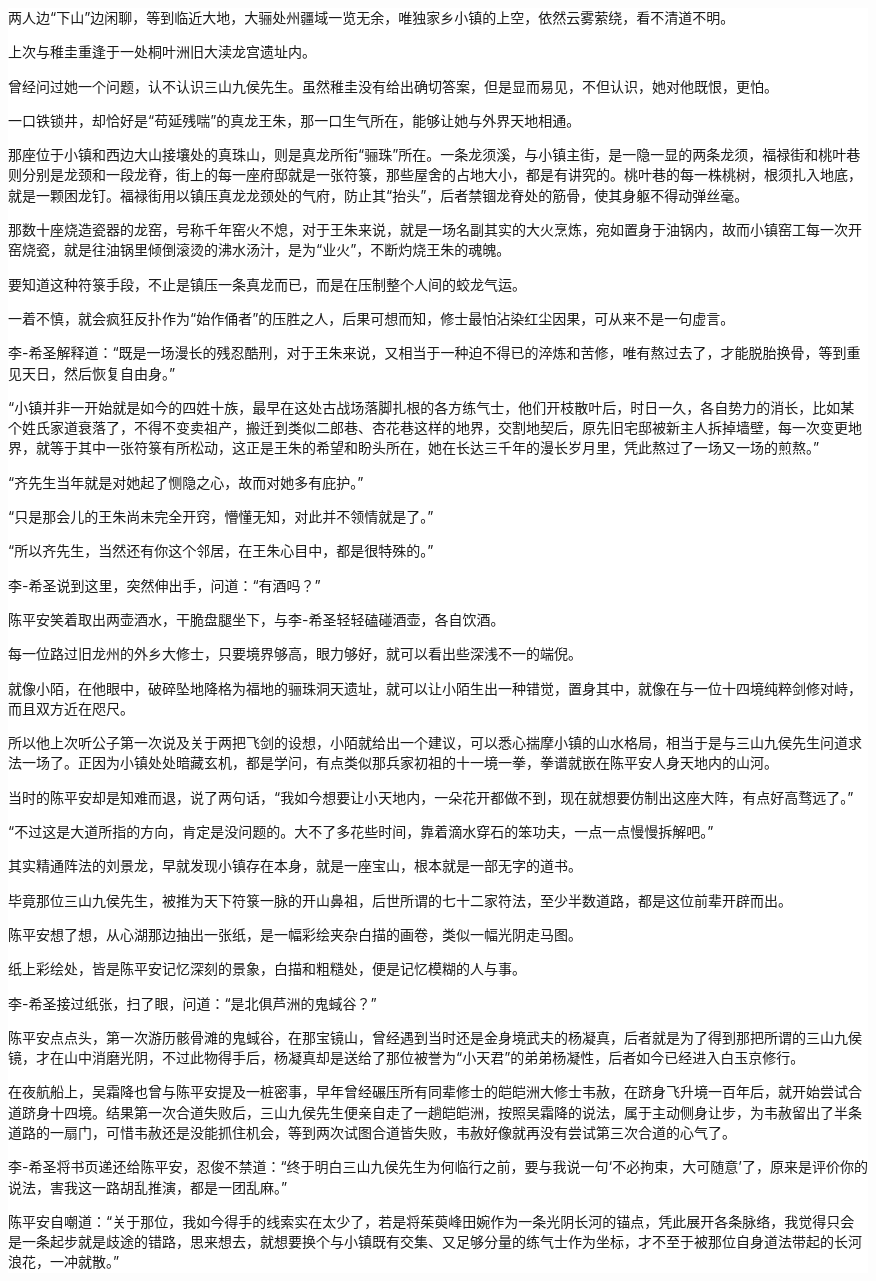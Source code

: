    两人边“下山”边闲聊，等到临近大地，大骊处州疆域一览无余，唯独家乡小镇的上空，依然云雾萦绕，看不清道不明。

   上次与稚圭重逢于一处桐叶洲旧大渎龙宫遗址内。

   曾经问过她一个问题，认不认识三山九侯先生。虽然稚圭没有给出确切答案，但是显而易见，不但认识，她对他既恨，更怕。

   一口铁锁井，却恰好是“苟延残喘”的真龙王朱，那一口生气所在，能够让她与外界天地相通。

   那座位于小镇和西边大山接壤处的真珠山，则是真龙所衔“骊珠”所在。一条龙须溪，与小镇主街，是一隐一显的两条龙须，福禄街和桃叶巷则分别是龙颈和一段龙脊，街上的每一座府邸就是一张符箓，那些屋舍的占地大小，都是有讲究的。桃叶巷的每一株桃树，根须扎入地底，就是一颗困龙钉。福禄街用以镇压真龙龙颈处的气府，防止其“抬头”，后者禁锢龙脊处的筋骨，使其身躯不得动弹丝毫。

   那数十座烧造瓷器的龙窑，号称千年窑火不熄，对于王朱来说，就是一场名副其实的大火烹炼，宛如置身于油锅内，故而小镇窑工每一次开窑烧瓷，就是往油锅里倾倒滚烫的沸水汤汁，是为“业火”，不断灼烧王朱的魂魄。

   要知道这种符箓手段，不止是镇压一条真龙而已，而是在压制整个人间的蛟龙气运。

   一着不慎，就会疯狂反扑作为“始作俑者”的压胜之人，后果可想而知，修士最怕沾染红尘因果，可从来不是一句虚言。

   李-希圣解释道：“既是一场漫长的残忍酷刑，对于王朱来说，又相当于一种迫不得已的淬炼和苦修，唯有熬过去了，才能脱胎换骨，等到重见天日，然后恢复自由身。”

   “小镇并非一开始就是如今的四姓十族，最早在这处古战场落脚扎根的各方练气士，他们开枝散叶后，时日一久，各自势力的消长，比如某个姓氏家道衰落了，不得不变卖祖产，搬迁到类似二郎巷、杏花巷这样的地界，交割地契后，原先旧宅邸被新主人拆掉墙壁，每一次变更地界，就等于其中一张符箓有所松动，这正是王朱的希望和盼头所在，她在长达三千年的漫长岁月里，凭此熬过了一场又一场的煎熬。”

   “齐先生当年就是对她起了恻隐之心，故而对她多有庇护。”

   “只是那会儿的王朱尚未完全开窍，懵懂无知，对此并不领情就是了。”

   “所以齐先生，当然还有你这个邻居，在王朱心目中，都是很特殊的。”

   李-希圣说到这里，突然伸出手，问道：“有酒吗？”

   陈平安笑着取出两壶酒水，干脆盘腿坐下，与李-希圣轻轻磕碰酒壶，各自饮酒。

   每一位路过旧龙州的外乡大修士，只要境界够高，眼力够好，就可以看出些深浅不一的端倪。

   就像小陌，在他眼中，破碎坠地降格为福地的骊珠洞天遗址，就可以让小陌生出一种错觉，置身其中，就像在与一位十四境纯粹剑修对峙，而且双方近在咫尺。

   所以他上次听公子第一次说及关于两把飞剑的设想，小陌就给出一个建议，可以悉心揣摩小镇的山水格局，相当于是与三山九侯先生问道求法一场了。正因为小镇处处暗藏玄机，都是学问，有点类似那兵家初祖的十一境一拳，拳谱就嵌在陈平安人身天地内的山河。

   当时的陈平安却是知难而退，说了两句话，“我如今想要让小天地内，一朵花开都做不到，现在就想要仿制出这座大阵，有点好高骛远了。”

   “不过这是大道所指的方向，肯定是没问题的。大不了多花些时间，靠着滴水穿石的笨功夫，一点一点慢慢拆解吧。”

   其实精通阵法的刘景龙，早就发现小镇存在本身，就是一座宝山，根本就是一部无字的道书。

   毕竟那位三山九侯先生，被推为天下符箓一脉的开山鼻祖，后世所谓的七十二家符法，至少半数道路，都是这位前辈开辟而出。

   陈平安想了想，从心湖那边抽出一张纸，是一幅彩绘夹杂白描的画卷，类似一幅光阴走马图。

   纸上彩绘处，皆是陈平安记忆深刻的景象，白描和粗糙处，便是记忆模糊的人与事。

   李-希圣接过纸张，扫了眼，问道：“是北俱芦洲的鬼蜮谷？”

   陈平安点点头，第一次游历骸骨滩的鬼蜮谷，在那宝镜山，曾经遇到当时还是金身境武夫的杨凝真，后者就是为了得到那把所谓的三山九侯镜，才在山中消磨光阴，不过此物得手后，杨凝真却是送给了那位被誉为“小天君”的弟弟杨凝性，后者如今已经进入白玉京修行。

   在夜航船上，吴霜降也曾与陈平安提及一桩密事，早年曾经碾压所有同辈修士的皑皑洲大修士韦赦，在跻身飞升境一百年后，就开始尝试合道跻身十四境。结果第一次合道失败后，三山九侯先生便亲自走了一趟皑皑洲，按照吴霜降的说法，属于主动侧身让步，为韦赦留出了半条道路的一扇门，可惜韦赦还是没能抓住机会，等到两次试图合道皆失败，韦赦好像就再没有尝试第三次合道的心气了。

   李-希圣将书页递还给陈平安，忍俊不禁道：“终于明白三山九侯先生为何临行之前，要与我说一句‘不必拘束，大可随意’了，原来是评价你的说法，害我这一路胡乱推演，都是一团乱麻。”

   陈平安自嘲道：“关于那位，我如今得手的线索实在太少了，若是将茱萸峰田婉作为一条光阴长河的锚点，凭此展开各条脉络，我觉得只会是一条起步就是歧途的错路，思来想去，就想要换个与小镇既有交集、又足够分量的练气士作为坐标，才不至于被那位自身道法带起的长河浪花，一冲就散。”
